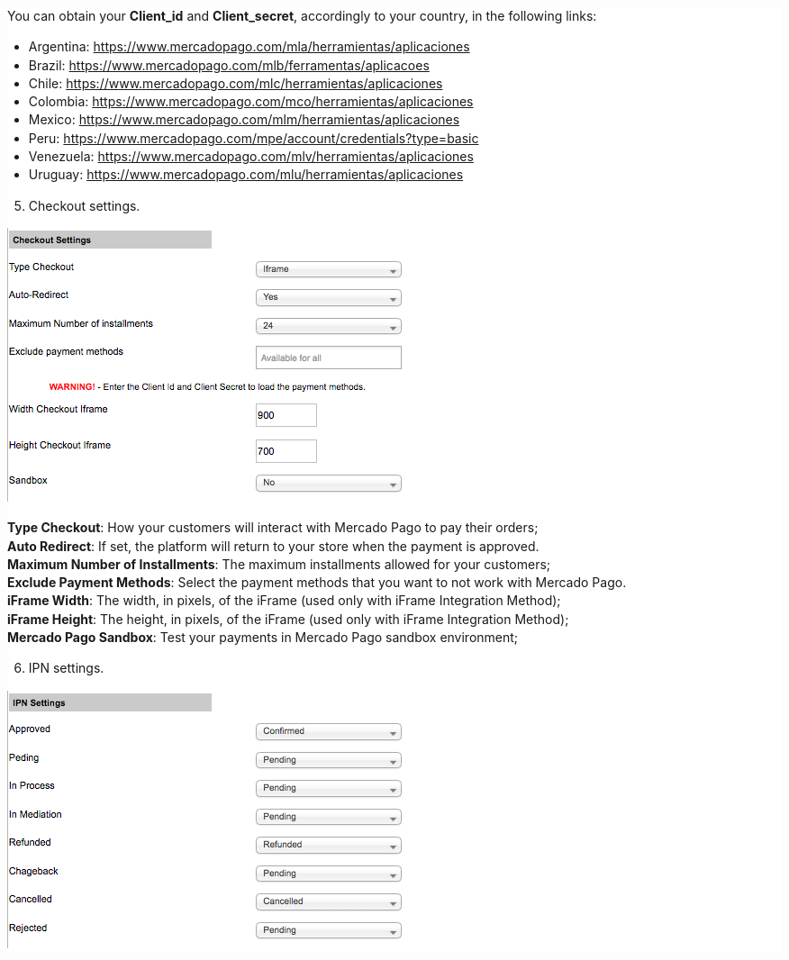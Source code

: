   You can obtain your **Client_id** and **Client_secret**, accordingly to your country, in the following links:

  * Argentina: https://www.mercadopago.com/mla/herramientas/aplicaciones
  * Brazil: https://www.mercadopago.com/mlb/ferramentas/aplicacoes
  * Chile: https://www.mercadopago.com/mlc/herramientas/aplicaciones
  * Colombia: https://www.mercadopago.com/mco/herramientas/aplicaciones
  * Mexico: https://www.mercadopago.com/mlm/herramientas/aplicaciones
  * Peru: https://www.mercadopago.com/mpe/account/credentials?type=basic
  * Venezuela: https://www.mercadopago.com/mlv/herramientas/aplicaciones
  * Uruguay: https://www.mercadopago.com/mlu/herramientas/aplicaciones

5. Checkout settings. <br/>

  ![Installation Instructions](/images/plugins/modules/virtuemart/checkout_settings.png) <br />

  **Type Checkout**: How your customers will interact with Mercado Pago to pay their orders;<br />
  **Auto Redirect**: If set, the platform will return to your store when the payment is approved.<br />
  **Maximum Number of Installments**: The maximum installments allowed for your customers;<br />
  **Exclude Payment Methods**: Select the payment methods that you want to not work with Mercado Pago.<br />
  **iFrame Width**: The width, in pixels, of the iFrame (used only with iFrame Integration Method);<br />
  **iFrame Height**: The height, in pixels, of the iFrame (used only with iFrame Integration Method);<br />
  **Mercado Pago Sandbox**: Test your payments in Mercado Pago sandbox environment;<br/>

6. IPN settings. <br/>

  ![Installation Instructions](/images/plugins/modules/virtuemart/ipn_settings.png) <br />
